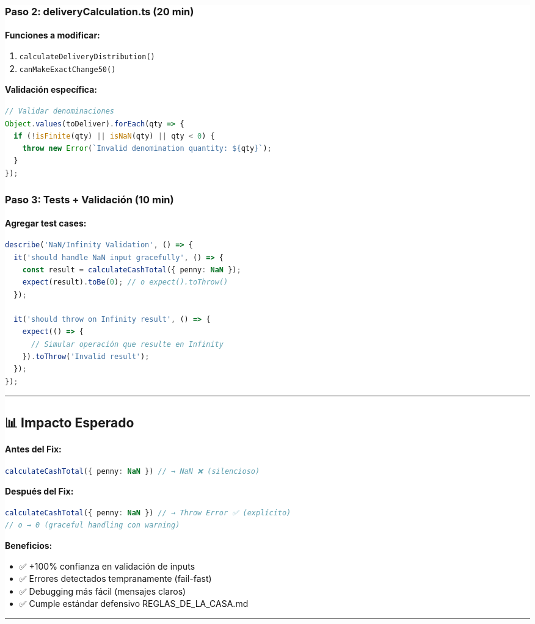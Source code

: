 ### Paso 2: deliveryCalculation.ts (20 min)

**Funciones a modificar:**
1. `calculateDeliveryDistribution()`
2. `canMakeExactChange50()`

**Validación específica:**
```typescript
// Validar denominaciones
Object.values(toDeliver).forEach(qty => {
  if (!isFinite(qty) || isNaN(qty) || qty < 0) {
    throw new Error(`Invalid denomination quantity: ${qty}`);
  }
});
```

### Paso 3: Tests + Validación (10 min)

**Agregar test cases:**
```typescript
describe('NaN/Infinity Validation', () => {
  it('should handle NaN input gracefully', () => {
    const result = calculateCashTotal({ penny: NaN });
    expect(result).toBe(0); // o expect().toThrow()
  });

  it('should throw on Infinity result', () => {
    expect(() => {
      // Simular operación que resulte en Infinity
    }).toThrow('Invalid result');
  });
});
```

---

## 📊 Impacto Esperado

**Antes del Fix:**
```typescript
calculateCashTotal({ penny: NaN }) // → NaN ❌ (silencioso)
```

**Después del Fix:**
```typescript
calculateCashTotal({ penny: NaN }) // → Throw Error ✅ (explícito)
// o → 0 (graceful handling con warning)
```

**Beneficios:**
- ✅ +100% confianza en validación de inputs
- ✅ Errores detectados tempranamente (fail-fast)
- ✅ Debugging más fácil (mensajes claros)
- ✅ Cumple estándar defensivo REGLAS_DE_LA_CASA.md

---
